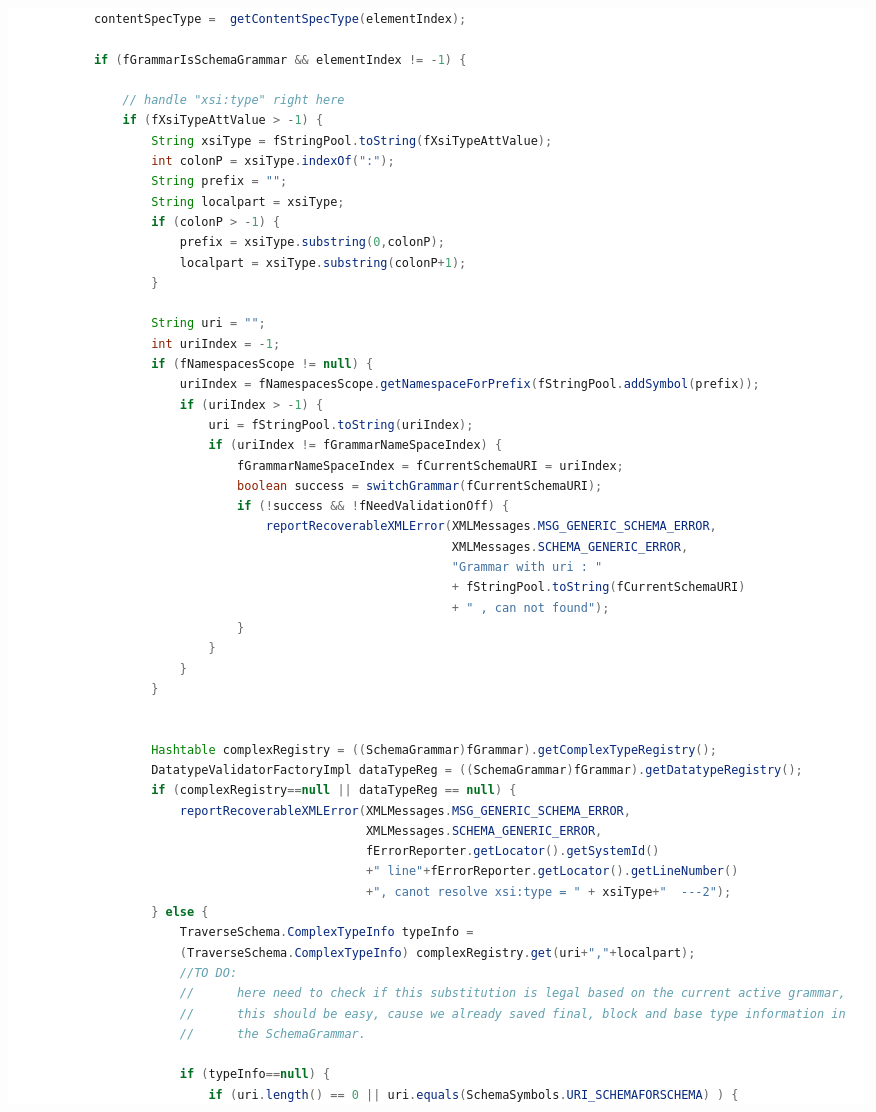 ```java
            contentSpecType =  getContentSpecType(elementIndex);

            if (fGrammarIsSchemaGrammar && elementIndex != -1) {

                // handle "xsi:type" right here
                if (fXsiTypeAttValue > -1) {
                    String xsiType = fStringPool.toString(fXsiTypeAttValue);
                    int colonP = xsiType.indexOf(":");
                    String prefix = "";
                    String localpart = xsiType;
                    if (colonP > -1) {
                        prefix = xsiType.substring(0,colonP);
                        localpart = xsiType.substring(colonP+1);
                    }

                    String uri = "";
                    int uriIndex = -1;
                    if (fNamespacesScope != null) {
                        uriIndex = fNamespacesScope.getNamespaceForPrefix(fStringPool.addSymbol(prefix));
                        if (uriIndex > -1) {
                            uri = fStringPool.toString(uriIndex);
                            if (uriIndex != fGrammarNameSpaceIndex) {
                                fGrammarNameSpaceIndex = fCurrentSchemaURI = uriIndex;
                                boolean success = switchGrammar(fCurrentSchemaURI);
                                if (!success && !fNeedValidationOff) {
                                    reportRecoverableXMLError(XMLMessages.MSG_GENERIC_SCHEMA_ERROR, 
                                                              XMLMessages.SCHEMA_GENERIC_ERROR, 
                                                              "Grammar with uri : " 
                                                              + fStringPool.toString(fCurrentSchemaURI) 
                                                              + " , can not found");
                                }
                            }
                        }
                    }


                    Hashtable complexRegistry = ((SchemaGrammar)fGrammar).getComplexTypeRegistry();
                    DatatypeValidatorFactoryImpl dataTypeReg = ((SchemaGrammar)fGrammar).getDatatypeRegistry();
                    if (complexRegistry==null || dataTypeReg == null) {
                        reportRecoverableXMLError(XMLMessages.MSG_GENERIC_SCHEMA_ERROR, 
                                                  XMLMessages.SCHEMA_GENERIC_ERROR, 
                                                  fErrorReporter.getLocator().getSystemId()
                                                  +" line"+fErrorReporter.getLocator().getLineNumber()
                                                  +", canot resolve xsi:type = " + xsiType+"  ---2");
                    } else {
                        TraverseSchema.ComplexTypeInfo typeInfo = 
                        (TraverseSchema.ComplexTypeInfo) complexRegistry.get(uri+","+localpart);
                        //TO DO:
                        //      here need to check if this substitution is legal based on the current active grammar,
                        //      this should be easy, cause we already saved final, block and base type information in 
                        //      the SchemaGrammar.

                        if (typeInfo==null) {
                            if (uri.length() == 0 || uri.equals(SchemaSymbols.URI_SCHEMAFORSCHEMA) ) {
```